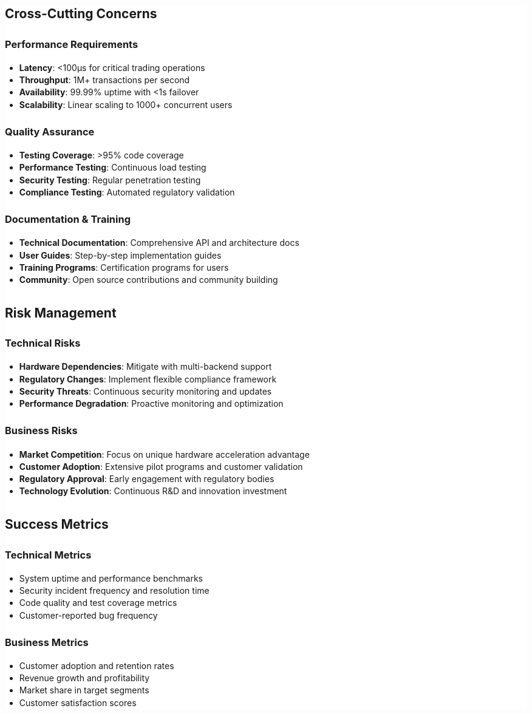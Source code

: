 ## Cross-Cutting Concerns

### Performance Requirements
- **Latency**: <100μs for critical trading operations
- **Throughput**: 1M+ transactions per second
- **Availability**: 99.99% uptime with <1s failover
- **Scalability**: Linear scaling to 1000+ concurrent users

### Quality Assurance
- **Testing Coverage**: >95% code coverage
- **Performance Testing**: Continuous load testing
- **Security Testing**: Regular penetration testing
- **Compliance Testing**: Automated regulatory validation

### Documentation & Training
- **Technical Documentation**: Comprehensive API and architecture docs
- **User Guides**: Step-by-step implementation guides
- **Training Programs**: Certification programs for users
- **Community**: Open source contributions and community building

## Risk Management

### Technical Risks
- **Hardware Dependencies**: Mitigate with multi-backend support
- **Regulatory Changes**: Implement flexible compliance framework
- **Security Threats**: Continuous security monitoring and updates
- **Performance Degradation**: Proactive monitoring and optimization

### Business Risks
- **Market Competition**: Focus on unique hardware acceleration advantage
- **Customer Adoption**: Extensive pilot programs and customer validation
- **Regulatory Approval**: Early engagement with regulatory bodies
- **Technology Evolution**: Continuous R&D and innovation investment

## Success Metrics

### Technical Metrics
- System uptime and performance benchmarks
- Security incident frequency and resolution time
- Code quality and test coverage metrics
- Customer-reported bug frequency

### Business Metrics
- Customer adoption and retention rates
- Revenue growth and profitability
- Market share in target segments
- Customer satisfaction scores
